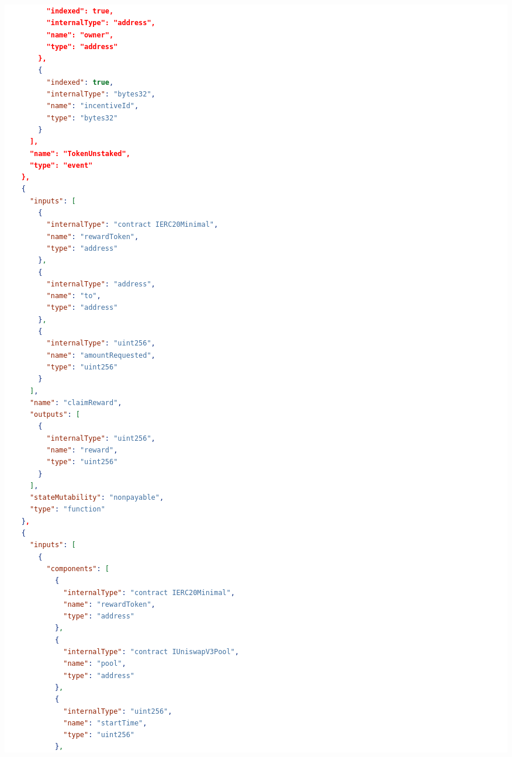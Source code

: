 ```json
          "indexed": true,
          "internalType": "address",
          "name": "owner",
          "type": "address"
        },
        {
          "indexed": true,
          "internalType": "bytes32",
          "name": "incentiveId",
          "type": "bytes32"
        }
      ],
      "name": "TokenUnstaked",
      "type": "event"
    },
    {
      "inputs": [
        {
          "internalType": "contract IERC20Minimal",
          "name": "rewardToken",
          "type": "address"
        },
        {
          "internalType": "address",
          "name": "to",
          "type": "address"
        },
        {
          "internalType": "uint256",
          "name": "amountRequested",
          "type": "uint256"
        }
      ],
      "name": "claimReward",
      "outputs": [
        {
          "internalType": "uint256",
          "name": "reward",
          "type": "uint256"
        }
      ],
      "stateMutability": "nonpayable",
      "type": "function"
    },
    {
      "inputs": [
        {
          "components": [
            {
              "internalType": "contract IERC20Minimal",
              "name": "rewardToken",
              "type": "address"
            },
            {
              "internalType": "contract IUniswapV3Pool",
              "name": "pool",
              "type": "address"
            },
            {
              "internalType": "uint256",
              "name": "startTime",
              "type": "uint256"
            },
```